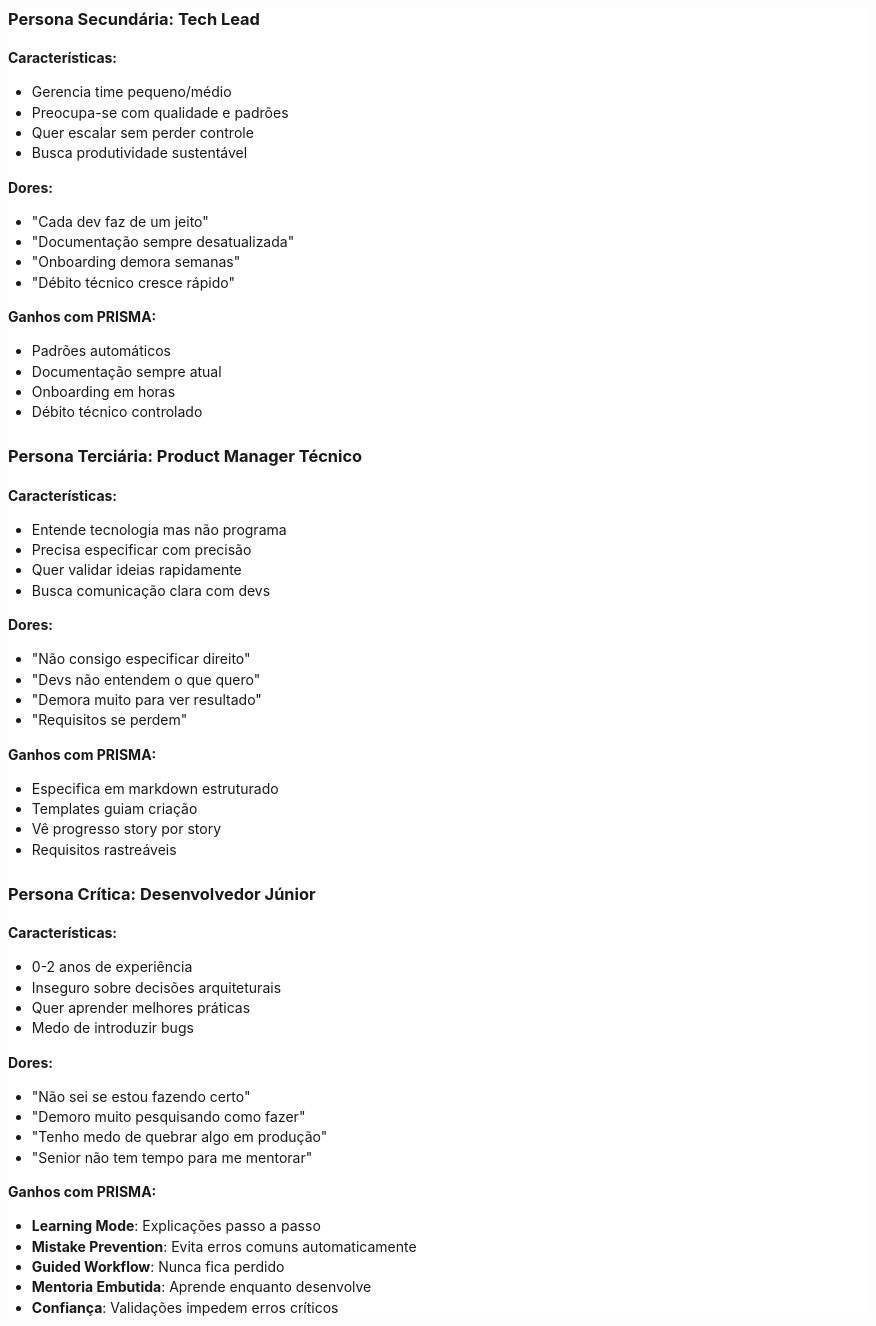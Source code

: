 ### Persona Secundária: Tech Lead
**Características:**
- Gerencia time pequeno/médio
- Preocupa-se com qualidade e padrões
- Quer escalar sem perder controle
- Busca produtividade sustentável

**Dores:**
- "Cada dev faz de um jeito"
- "Documentação sempre desatualizada"
- "Onboarding demora semanas"
- "Débito técnico cresce rápido"

**Ganhos com PRISMA:**
- Padrões automáticos
- Documentação sempre atual
- Onboarding em horas
- Débito técnico controlado

### Persona Terciária: Product Manager Técnico
**Características:**
- Entende tecnologia mas não programa
- Precisa especificar com precisão
- Quer validar ideias rapidamente
- Busca comunicação clara com devs

**Dores:**
- "Não consigo especificar direito"
- "Devs não entendem o que quero"
- "Demora muito para ver resultado"
- "Requisitos se perdem"

**Ganhos com PRISMA:**
- Especifica em markdown estruturado
- Templates guiam criação
- Vê progresso story por story
- Requisitos rastreáveis

### Persona Crítica: Desenvolvedor Júnior
**Características:**
- 0-2 anos de experiência
- Inseguro sobre decisões arquiteturais
- Quer aprender melhores práticas
- Medo de introduzir bugs

**Dores:**
- "Não sei se estou fazendo certo"
- "Demoro muito pesquisando como fazer"
- "Tenho medo de quebrar algo em produção"
- "Senior não tem tempo para me mentorar"

**Ganhos com PRISMA:**
- **Learning Mode**: Explicações passo a passo
- **Mistake Prevention**: Evita erros comuns automaticamente
- **Guided Workflow**: Nunca fica perdido
- **Mentoria Embutida**: Aprende enquanto desenvolve
- **Confiança**: Validações impedem erros críticos
